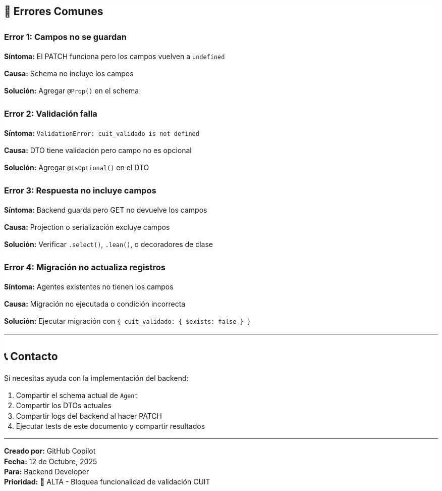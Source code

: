 
## 🚨 Errores Comunes

### Error 1: Campos no se guardan

**Síntoma:** El PATCH funciona pero los campos vuelven a `undefined`

**Causa:** Schema no incluye los campos

**Solución:** Agregar `@Prop()` en el schema

### Error 2: Validación falla

**Síntoma:** `ValidationError: cuit_validado is not defined`

**Causa:** DTO tiene validación pero campo no es opcional

**Solución:** Agregar `@IsOptional()` en el DTO

### Error 3: Respuesta no incluye campos

**Síntoma:** Backend guarda pero GET no devuelve los campos

**Causa:** Projection o serialización excluye campos

**Solución:** Verificar `.select()`, `.lean()`, o decoradores de clase

### Error 4: Migración no actualiza registros

**Síntoma:** Agentes existentes no tienen los campos

**Causa:** Migración no ejecutada o condición incorrecta

**Solución:** Ejecutar migración con `{ cuit_validado: { $exists: false } }`

---

## 📞 Contacto

Si necesitas ayuda con la implementación del backend:

1. Compartir el schema actual de `Agent`
2. Compartir los DTOs actuales
3. Compartir logs del backend al hacer PATCH
4. Ejecutar tests de este documento y compartir resultados

---

**Creado por:** GitHub Copilot  
**Fecha:** 12 de Octubre, 2025  
**Para:** Backend Developer  
**Prioridad:** 🔴 ALTA - Bloquea funcionalidad de validación CUIT
